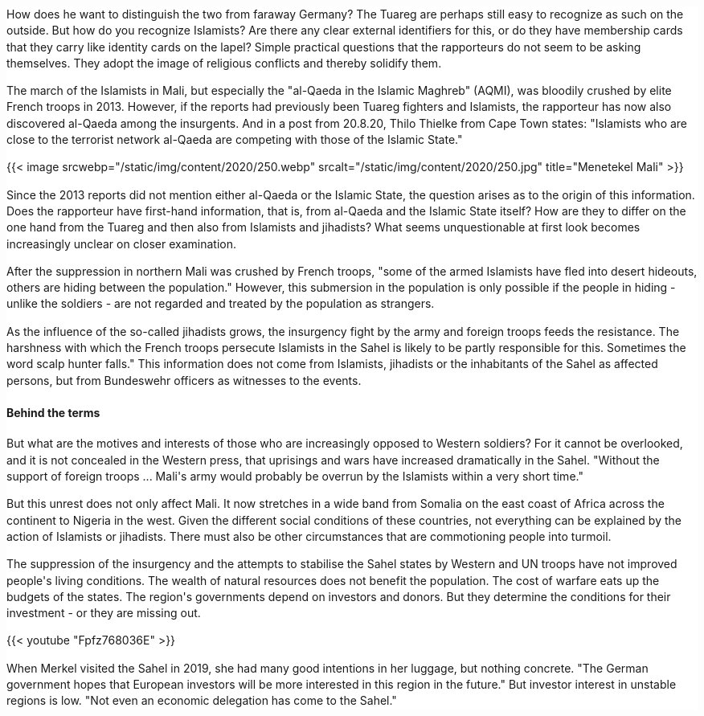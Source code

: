 How does he want to distinguish the two from faraway Germany? The Tuareg are perhaps still easy to recognize as such on the outside. But how do you recognize Islamists? Are there any clear external identifiers for this, or do they have membership cards that they carry like identity cards on the lapel? Simple practical questions that the rapporteurs do not seem to be asking themselves. They adopt the image of religious conflicts and thereby solidify them.

The march of the Islamists in Mali, but especially the "al-Qaeda in the Islamic Maghreb" (AQMI), was bloodily crushed by elite French troops in 2013. However, if the reports had previously been Tuareg fighters and Islamists, the rapporteur has now also discovered al-Qaeda among the insurgents. And in a post from 20.8.20, Thilo Thielke from Cape Town states: "Islamists who are close to the terrorist network al-Qaeda are competing with those of the Islamic State."

{{< image srcwebp="/static/img/content/2020/250.webp" srcalt="/static/img/content/2020/250.jpg" title="Menetekel Mali" >}}

Since the 2013 reports did not mention either al-Qaeda or the Islamic State, the question arises as to the origin of this information. Does the rapporteur have first-hand information, that is, from al-Qaeda and the Islamic State itself? How are they to differ on the one hand from the Tuareg and then also from Islamists and jihadists? What seems unquestionable at first look becomes increasingly unclear on closer examination.

After the suppression in northern Mali was crushed by French troops, "some of the armed Islamists have fled into desert hideouts, others are hiding between the population." However, this submersion in the population is only possible if the people in hiding - unlike the soldiers - are not regarded and treated by the population as strangers.

As the influence of the so-called jihadists grows, the insurgency fight by the army and foreign troops feeds the resistance. The harshness with which the French troops persecute Islamists in the Sahel is likely to be partly responsible for this. Sometimes the word scalp hunter falls." This information does not come from Islamists, jihadists or the inhabitants of the Sahel as affected persons, but from Bundeswehr officers as witnesses to the events.

#### Behind the terms

But what are the motives and interests of those who are increasingly opposed to Western soldiers? For it cannot be overlooked, and it is not concealed in the Western press, that uprisings and wars have increased dramatically in the Sahel. "Without the support of foreign troops ... Mali's army would probably be overrun by the Islamists within a very short time."

But this unrest does not only affect Mali. It now stretches in a wide band from Somalia on the east coast of Africa across the continent to Nigeria in the west. Given the different social conditions of these countries, not everything can be explained by the action of Islamists or jihadists. There must also be other circumstances that are commotioning people into turmoil.

The suppression of the insurgency and the attempts to stabilise the Sahel states by Western and UN troops have not improved people's living conditions. The wealth of natural resources does not benefit the population. The cost of warfare eats up the budgets of the states. The region's governments depend on investors and donors. But they determine the conditions for their investment - or they are missing out.

{{< youtube "Fpfz768036E" >}}

When Merkel visited the Sahel in 2019, she had many good intentions in her luggage, but nothing concrete. "The German government hopes that European investors will be more interested in this region in the future." But investor interest in unstable regions is low. "Not even an economic delegation has come to the Sahel."
